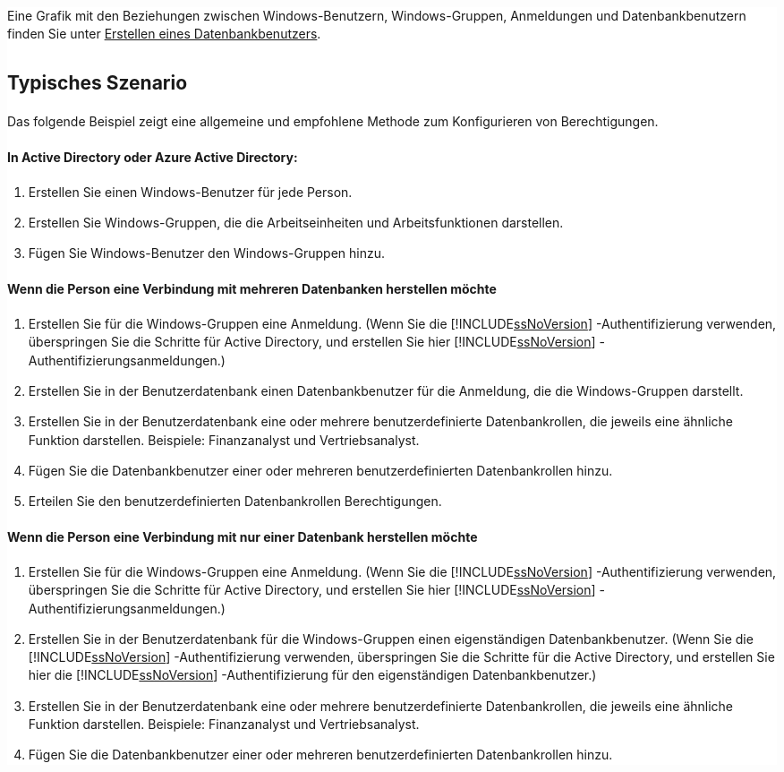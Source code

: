  Eine Grafik mit den Beziehungen zwischen Windows-Benutzern, Windows-Gruppen, Anmeldungen und Datenbankbenutzern finden Sie unter [Erstellen eines Datenbankbenutzers](../../../relational-databases/security/authentication-access/create-a-database-user.md).  
  
## <a name="typical-scenario"></a>Typisches Szenario  
 Das folgende Beispiel zeigt eine allgemeine und empfohlene Methode zum Konfigurieren von Berechtigungen.  
  
#### <a name="in-active-directory-or-azure-active-directory"></a>In Active Directory oder Azure Active Directory:  
  
1.  Erstellen Sie einen Windows-Benutzer für jede Person.  
  
2.  Erstellen Sie Windows-Gruppen, die die Arbeitseinheiten und Arbeitsfunktionen darstellen.  
  
3.  Fügen Sie Windows-Benutzer den Windows-Gruppen hinzu.  
  
#### <a name="if-the-person-connecting-will-be-connecting-to-many-databases"></a>Wenn die Person eine Verbindung mit mehreren Datenbanken herstellen möchte  
  
1.  Erstellen Sie für die Windows-Gruppen eine Anmeldung. (Wenn Sie die [!INCLUDE[ssNoVersion](../../../includes/ssnoversion-md.md)] -Authentifizierung verwenden, überspringen Sie die Schritte für Active Directory, und erstellen Sie hier [!INCLUDE[ssNoVersion](../../../includes/ssnoversion-md.md)] -Authentifizierungsanmeldungen.)  
  
2.  Erstellen Sie in der Benutzerdatenbank einen Datenbankbenutzer für die Anmeldung, die die Windows-Gruppen darstellt.  
  
3.  Erstellen Sie in der Benutzerdatenbank eine oder mehrere benutzerdefinierte Datenbankrollen, die jeweils eine ähnliche Funktion darstellen. Beispiele: Finanzanalyst und Vertriebsanalyst.  
  
4.  Fügen Sie die Datenbankbenutzer einer oder mehreren benutzerdefinierten Datenbankrollen hinzu.  
  
5.  Erteilen Sie den benutzerdefinierten Datenbankrollen Berechtigungen.  
  
#### <a name="if-the-person-connecting-will-be-connecting-to-only-one-database"></a>Wenn die Person eine Verbindung mit nur einer Datenbank herstellen möchte  
  
1.  Erstellen Sie für die Windows-Gruppen eine Anmeldung. (Wenn Sie die [!INCLUDE[ssNoVersion](../../../includes/ssnoversion-md.md)] -Authentifizierung verwenden, überspringen Sie die Schritte für Active Directory, und erstellen Sie hier [!INCLUDE[ssNoVersion](../../../includes/ssnoversion-md.md)] -Authentifizierungsanmeldungen.)  
  
2.  Erstellen Sie in der Benutzerdatenbank für die Windows-Gruppen einen eigenständigen Datenbankbenutzer. (Wenn Sie die [!INCLUDE[ssNoVersion](../../../includes/ssnoversion-md.md)] -Authentifizierung verwenden, überspringen Sie die Schritte für die Active Directory, und erstellen Sie hier die [!INCLUDE[ssNoVersion](../../../includes/ssnoversion-md.md)] -Authentifizierung für den eigenständigen Datenbankbenutzer.)  
  
3.  Erstellen Sie in der Benutzerdatenbank eine oder mehrere benutzerdefinierte Datenbankrollen, die jeweils eine ähnliche Funktion darstellen. Beispiele: Finanzanalyst und Vertriebsanalyst.  
  
4.  Fügen Sie die Datenbankbenutzer einer oder mehreren benutzerdefinierten Datenbankrollen hinzu.  
  